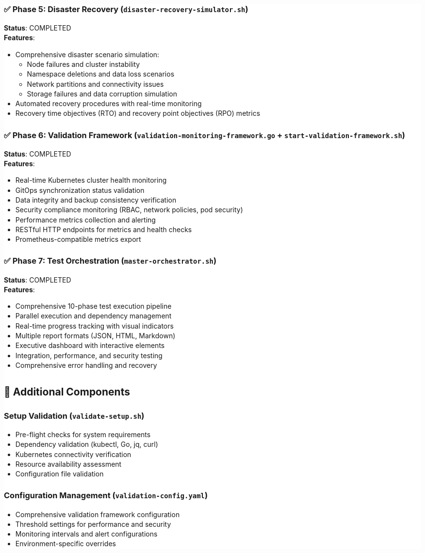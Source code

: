 ### ✅ Phase 5: Disaster Recovery (`disaster-recovery-simulator.sh`)
**Status**: COMPLETED  
**Features**:
- Comprehensive disaster scenario simulation:
  - Node failures and cluster instability
  - Namespace deletions and data loss scenarios
  - Network partitions and connectivity issues
  - Storage failures and data corruption simulation
- Automated recovery procedures with real-time monitoring
- Recovery time objectives (RTO) and recovery point objectives (RPO) metrics

### ✅ Phase 6: Validation Framework (`validation-monitoring-framework.go` + `start-validation-framework.sh`)
**Status**: COMPLETED  
**Features**:
- Real-time Kubernetes cluster health monitoring
- GitOps synchronization status validation
- Data integrity and backup consistency verification
- Security compliance monitoring (RBAC, network policies, pod security)
- Performance metrics collection and alerting
- RESTful HTTP endpoints for metrics and health checks
- Prometheus-compatible metrics export

### ✅ Phase 7: Test Orchestration (`master-orchestrator.sh`)
**Status**: COMPLETED  
**Features**:
- Comprehensive 10-phase test execution pipeline
- Parallel execution and dependency management
- Real-time progress tracking with visual indicators
- Multiple report formats (JSON, HTML, Markdown)
- Executive dashboard with interactive elements
- Integration, performance, and security testing
- Comprehensive error handling and recovery

## 🔧 Additional Components

### Setup Validation (`validate-setup.sh`)
- Pre-flight checks for system requirements
- Dependency validation (kubectl, Go, jq, curl)
- Kubernetes connectivity verification
- Resource availability assessment
- Configuration file validation

### Configuration Management (`validation-config.yaml`)
- Comprehensive validation framework configuration
- Threshold settings for performance and security
- Monitoring intervals and alert configurations
- Environment-specific overrides
